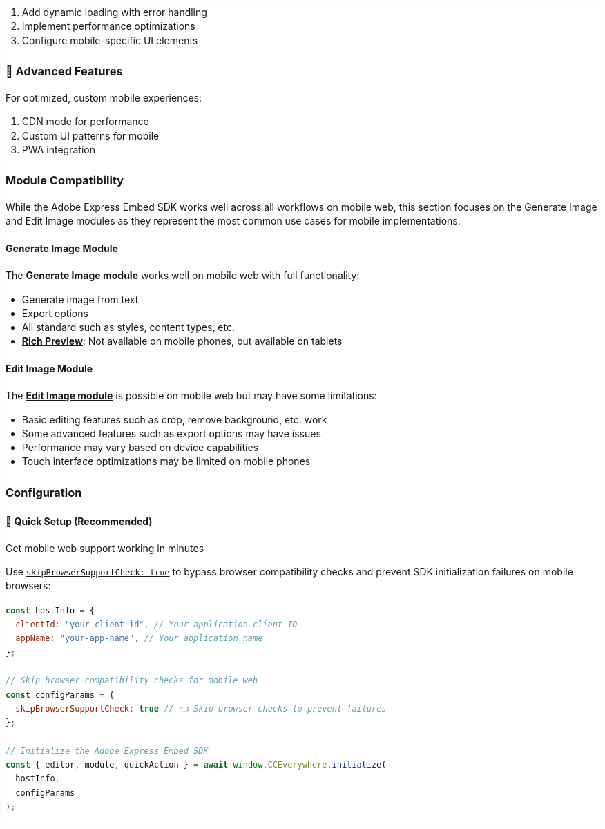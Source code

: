 1. Add dynamic loading with error handling
2. Implement performance optimizations
3. Configure mobile-specific UI elements

### 🚀 Advanced Features 

For optimized, custom mobile experiences:

1. CDN mode for performance
2. Custom UI patterns for mobile
3. PWA integration

### Module Compatibility

While the Adobe Express Embed SDK works well across all workflows on mobile web, this section focuses on the Generate Image and Edit Image modules as they represent the most common use cases for mobile implementations.

#### Generate Image Module

The **[Generate Image module](./generate-image-v2.md#features-overview)** works well on mobile web with full functionality:

- Generate image from text
- Export options
- All standard such as styles, content types, etc.
- **[Rich Preview](./generate-image-v2.md#rich-preview)**: Not available on mobile phones, but available on tablets

#### Edit Image Module

The **[Edit Image module](./edit-image-v2.md)** is possible on mobile web but may have some limitations:

- Basic editing features such as crop, remove background, etc. work
- Some advanced features such as export options may have issues
- Performance may vary based on device capabilities
- Touch interface optimizations may be limited on mobile phones

### Configuration

#### 🚀 Quick Setup (Recommended)

Get mobile web support working in minutes

Use [`skipBrowserSupportCheck: true`](../../v4/shared/src/types/host-info-types/interfaces/config-params-base.md) to bypass browser compatibility checks and prevent SDK initialization failures on mobile browsers:

```javascript
const hostInfo = {
  clientId: "your-client-id", // Your application client ID
  appName: "your-app-name", // Your application name
};

// Skip browser compatibility checks for mobile web
const configParams = { 
  skipBrowserSupportCheck: true // 👈 Skip browser checks to prevent failures
};

// Initialize the Adobe Express Embed SDK
const { editor, module, quickAction } = await window.CCEverywhere.initialize(
  hostInfo,
  configParams
);
```

---